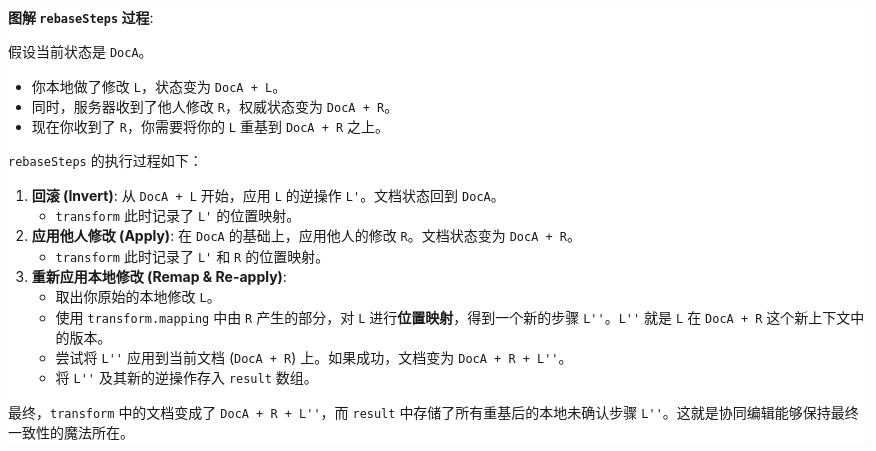 **图解 `rebaseSteps` 过程**:

假设当前状态是 `DocA`。

- 你本地做了修改 `L`，状态变为 `DocA + L`。
- 同时，服务器收到了他人修改 `R`，权威状态变为 `DocA + R`。
- 现在你收到了 `R`，你需要将你的 `L` 重基到 `DocA + R` 之上。

`rebaseSteps` 的执行过程如下：

1.  **回滚 (Invert)**: 从 `DocA + L` 开始，应用 `L` 的逆操作 `L'`。文档状态回到 `DocA`。
    - `transform` 此时记录了 `L'` 的位置映射。
2.  **应用他人修改 (Apply)**: 在 `DocA` 的基础上，应用他人的修改 `R`。文档状态变为 `DocA + R`。
    - `transform` 此时记录了 `L'` 和 `R` 的位置映射。
3.  **重新应用本地修改 (Remap & Re-apply)**:
    - 取出你原始的本地修改 `L`。
    - 使用 `transform.mapping` 中由 `R` 产生的部分，对 `L` 进行**位置映射**，得到一个新的步骤 `L''`。`L''` 就是 `L` 在 `DocA + R` 这个新上下文中的版本。
    - 尝试将 `L''` 应用到当前文档 (`DocA + R`) 上。如果成功，文档变为 `DocA + R + L''`。
    - 将 `L''` 及其新的逆操作存入 `result` 数组。

最终，`transform` 中的文档变成了 `DocA + R + L''`，而 `result` 中存储了所有重基后的本地未确认步骤 `L''`。这就是协同编辑能够保持最终一致性的魔法所在。
